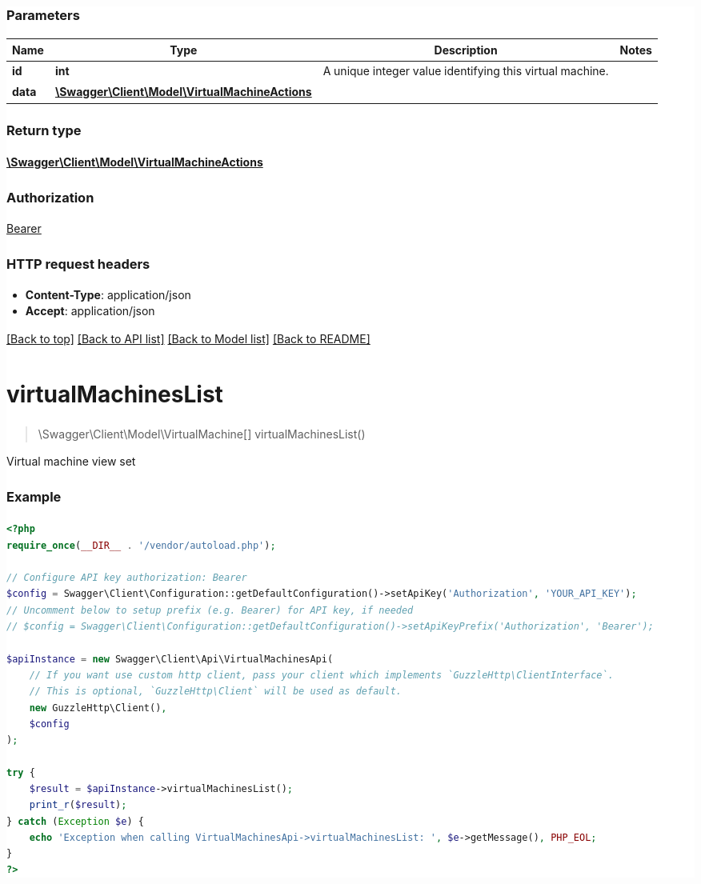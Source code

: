 ### Parameters

Name | Type | Description  | Notes
------------- | ------------- | ------------- | -------------
 **id** | **int**| A unique integer value identifying this virtual machine. |
 **data** | [**\Swagger\Client\Model\VirtualMachineActions**](../Model/VirtualMachineActions.md)|  |

### Return type

[**\Swagger\Client\Model\VirtualMachineActions**](../Model/VirtualMachineActions.md)

### Authorization

[Bearer](../../README.md#Bearer)

### HTTP request headers

 - **Content-Type**: application/json
 - **Accept**: application/json

[[Back to top]](#) [[Back to API list]](../../README.md#documentation-for-api-endpoints) [[Back to Model list]](../../README.md#documentation-for-models) [[Back to README]](../../README.md)

# **virtualMachinesList**
> \Swagger\Client\Model\VirtualMachine[] virtualMachinesList()



Virtual machine view set

### Example
```php
<?php
require_once(__DIR__ . '/vendor/autoload.php');

// Configure API key authorization: Bearer
$config = Swagger\Client\Configuration::getDefaultConfiguration()->setApiKey('Authorization', 'YOUR_API_KEY');
// Uncomment below to setup prefix (e.g. Bearer) for API key, if needed
// $config = Swagger\Client\Configuration::getDefaultConfiguration()->setApiKeyPrefix('Authorization', 'Bearer');

$apiInstance = new Swagger\Client\Api\VirtualMachinesApi(
    // If you want use custom http client, pass your client which implements `GuzzleHttp\ClientInterface`.
    // This is optional, `GuzzleHttp\Client` will be used as default.
    new GuzzleHttp\Client(),
    $config
);

try {
    $result = $apiInstance->virtualMachinesList();
    print_r($result);
} catch (Exception $e) {
    echo 'Exception when calling VirtualMachinesApi->virtualMachinesList: ', $e->getMessage(), PHP_EOL;
}
?>
```
